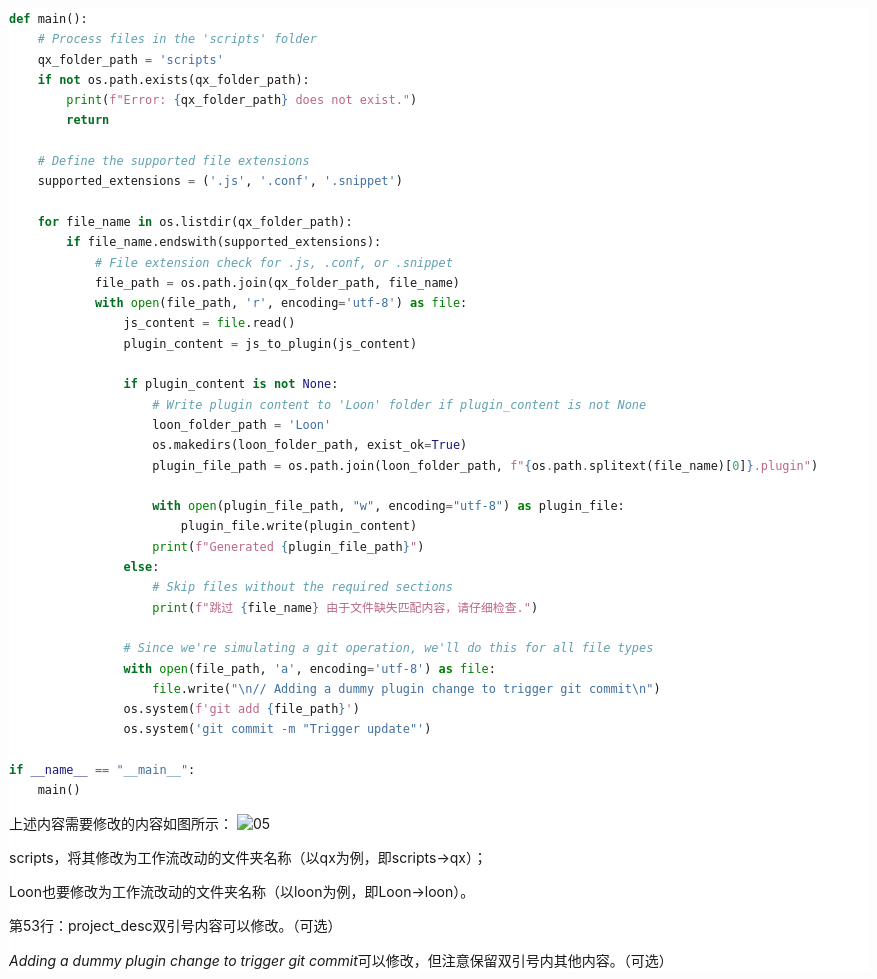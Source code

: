 ```python
def main():
    # Process files in the 'scripts' folder
    qx_folder_path = 'scripts'
    if not os.path.exists(qx_folder_path):
        print(f"Error: {qx_folder_path} does not exist.")
        return

    # Define the supported file extensions
    supported_extensions = ('.js', '.conf', '.snippet')

    for file_name in os.listdir(qx_folder_path):
        if file_name.endswith(supported_extensions):
            # File extension check for .js, .conf, or .snippet
            file_path = os.path.join(qx_folder_path, file_name)
            with open(file_path, 'r', encoding='utf-8') as file:
                js_content = file.read()
                plugin_content = js_to_plugin(js_content)
                
                if plugin_content is not None:
                    # Write plugin content to 'Loon' folder if plugin_content is not None
                    loon_folder_path = 'Loon'
                    os.makedirs(loon_folder_path, exist_ok=True)
                    plugin_file_path = os.path.join(loon_folder_path, f"{os.path.splitext(file_name)[0]}.plugin")
                    
                    with open(plugin_file_path, "w", encoding="utf-8") as plugin_file:
                        plugin_file.write(plugin_content)
                    print(f"Generated {plugin_file_path}")
                else:
                    # Skip files without the required sections
                    print(f"跳过 {file_name} 由于文件缺失匹配内容，请仔细检查.")

                # Since we're simulating a git operation, we'll do this for all file types
                with open(file_path, 'a', encoding='utf-8') as file:
                    file.write("\n// Adding a dummy plugin change to trigger git commit\n")
                os.system(f'git add {file_path}')
                os.system('git commit -m "Trigger update"')

if __name__ == "__main__":
    main()
```

上述内容需要修改的内容如图所示：
![05]({{site.baseurl}}/img/workflow_convert_js_to_plugin/05.png)

scripts，将其修改为工作流改动的文件夹名称（以qx为例，即scripts->qx）；

Loon也要修改为工作流改动的文件夹名称（以loon为例，即Loon->loon）。

第53行：project_desc双引号内容可以修改。（可选）

*Adding a dummy plugin change to trigger git commit*可以修改，但注意保留双引号内其他内容。（可选）
